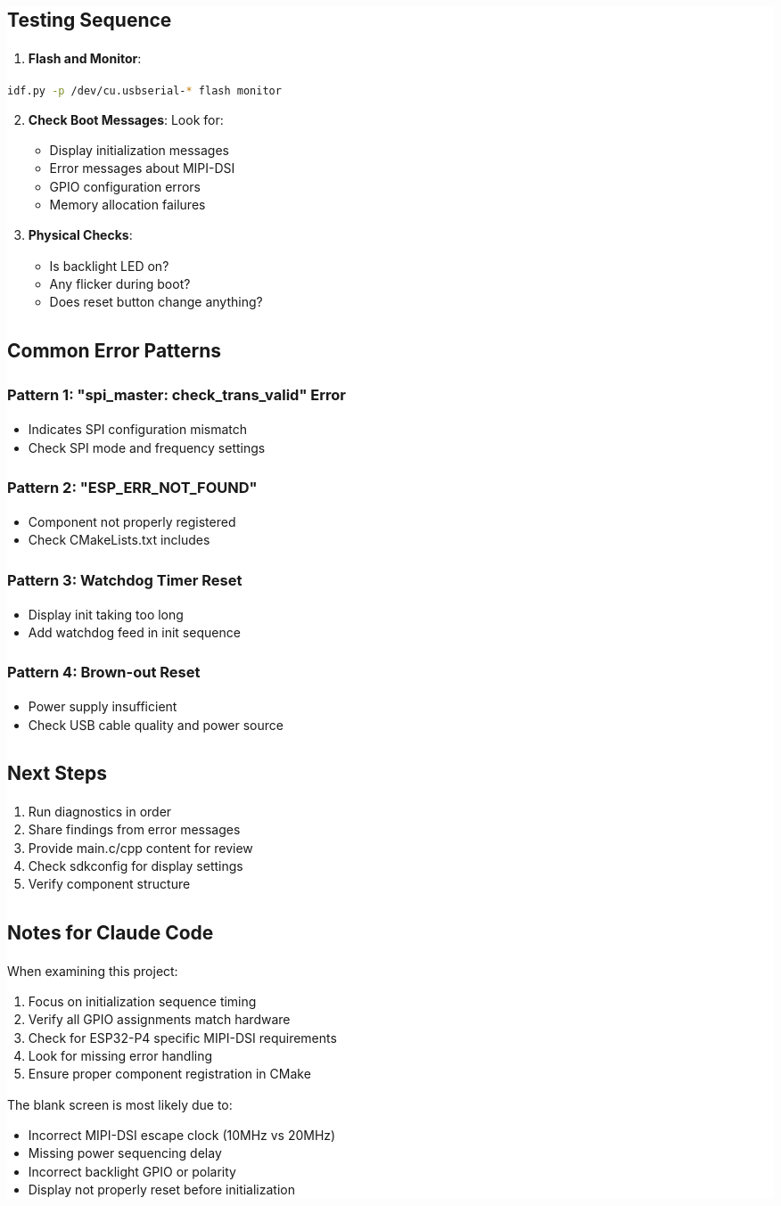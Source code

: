 ## Testing Sequence

1. **Flash and Monitor**:
```bash
idf.py -p /dev/cu.usbserial-* flash monitor
```

2. **Check Boot Messages**: Look for:
   - Display initialization messages
   - Error messages about MIPI-DSI
   - GPIO configuration errors
   - Memory allocation failures

3. **Physical Checks**:
   - Is backlight LED on?
   - Any flicker during boot?
   - Does reset button change anything?

## Common Error Patterns

### Pattern 1: "spi_master: check_trans_valid" Error
- Indicates SPI configuration mismatch
- Check SPI mode and frequency settings

### Pattern 2: "ESP_ERR_NOT_FOUND" 
- Component not properly registered
- Check CMakeLists.txt includes

### Pattern 3: Watchdog Timer Reset
- Display init taking too long
- Add watchdog feed in init sequence

### Pattern 4: Brown-out Reset
- Power supply insufficient
- Check USB cable quality and power source

## Next Steps

1. Run diagnostics in order
2. Share findings from error messages
3. Provide main.c/cpp content for review
4. Check sdkconfig for display settings
5. Verify component structure

## Notes for Claude Code

When examining this project:
1. Focus on initialization sequence timing
2. Verify all GPIO assignments match hardware
3. Check for ESP32-P4 specific MIPI-DSI requirements
4. Look for missing error handling
5. Ensure proper component registration in CMake

The blank screen is most likely due to:
- Incorrect MIPI-DSI escape clock (10MHz vs 20MHz)
- Missing power sequencing delay
- Incorrect backlight GPIO or polarity
- Display not properly reset before initialization